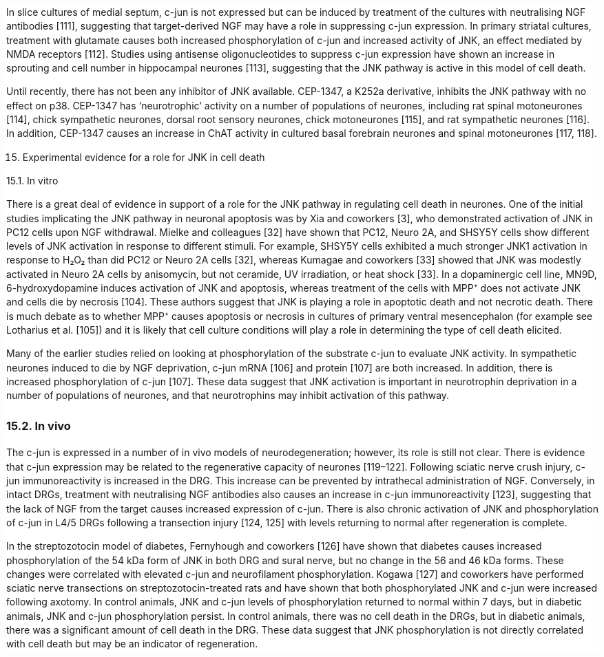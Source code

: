 In slice cultures of medial septum, c-jun is not expressed but can be induced by treatment of the cultures with neutralising NGF antibodies [111], suggesting that target-derived NGF may have a role in suppressing c-jun expression. In primary striatal cultures, treatment with glutamate causes both increased phosphorylation of c-jun and increased activity of JNK, an effect mediated by NMDA receptors [112]. Studies using antisense oligonucleotides to suppress c-jun expression have shown an increase in sprouting and cell number in hippocampal neurones [113], suggesting that the JNK pathway is active in this model of cell death.

Until recently, there has not been any inhibitor of JNK available. CEP-1347, a K252a derivative, inhibits the JNK pathway with no effect on p38. CEP-1347 has ‘neurotrophic’ activity on a number of populations of neurones, including rat spinal motoneurones [114], chick sympathetic neurones, dorsal root sensory neurones, chick motoneurones [115], and rat sympathetic neurones [116]. In addition, CEP-1347 causes an increase in ChAT activity in cultured basal forebrain neurones and spinal motoneurones [117, 118].

15. Experimental evidence for a role for JNK in cell death

15.1. In vitro

There is a great deal of evidence in support of a role for the JNK pathway in regulating cell death in neurones. One of the initial studies implicating the JNK pathway in neuronal apoptosis was by Xia and coworkers [3], who demonstrated activation of JNK in PC12 cells upon NGF withdrawal. Mielke and colleagues [32] have shown that PC12, Neuro 2A, and SHSY5Y cells show different levels of JNK activation in response to different stimuli. For example, SHSY5Y cells exhibited a much stronger JNK1 activation in response to H₂O₂ than did PC12 or Neuro 2A cells [32], whereas Kumagae and coworkers [33] showed that JNK was modestly activated in Neuro 2A cells by anisomycin, but not ceramide, UV irradiation, or heat shock [33]. In a dopaminergic cell line, MN9D, 6-hydroxydopamine induces activation of JNK and apoptosis, whereas treatment of the cells with MPP⁺ does not activate JNK and cells die by necrosis [104]. These authors suggest that JNK is playing a role in apoptotic death and not necrotic death. There is much debate as to whether MPP⁺ causes apoptosis or necrosis in cultures of primary ventral mesencephalon (for example see Lotharius et al. [105]) and it is likely that cell culture conditions will play a role in determining the type of cell death elicited.

Many of the earlier studies relied on looking at phosphorylation of the substrate c-jun to evaluate JNK activity. In sympathetic neurones induced to die by NGF deprivation, c-jun mRNA [106] and protein [107] are both increased. In addition, there is increased phosphorylation of c-jun [107].
These data suggest that JNK activation is important in neurotrophin deprivation in a number of populations of neurones, and that neurotrophins may inhibit activation of this pathway.

### 15.2. In vivo

The c-jun is expressed in a number of in vivo models of neurodegeneration; however, its role is still not clear. There is evidence that c-jun expression may be related to the regenerative capacity of neurones [119–122]. Following sciatic nerve crush injury, c-jun immunoreactivity is increased in the DRG. This increase can be prevented by intrathecal administration of NGF. Conversely, in intact DRGs, treatment with neutralising NGF antibodies also causes an increase in c-jun immunoreactivity [123], suggesting that the lack of NGF from the target causes increased expression of c-jun. There is also chronic activation of JNK and phosphorylation of c-jun in L4/5 DRGs following a transection injury [124, 125] with levels returning to normal after regeneration is complete.

In the streptozotocin model of diabetes, Fernyhough and coworkers [126] have shown that diabetes causes increased phosphorylation of the 54 kDa form of JNK in both DRG and sural nerve, but no change in the 56 and 46 kDa forms. These changes were correlated with elevated c-jun and neurofilament phosphorylation. Kogawa [127] and coworkers have performed sciatic nerve transections on streptozotocin-treated rats and have shown that both phosphorylated JNK and c-jun were increased following axotomy. In control animals, JNK and c-jun levels of phosphorylation returned to normal within 7 days, but in diabetic animals, JNK and c-jun phosphorylation persist. In control animals, there was no cell death in the DRGs, but in diabetic animals, there was a significant amount of cell death in the DRG. These data suggest that JNK phosphorylation is not directly correlated with cell death but may be an indicator of regeneration.

